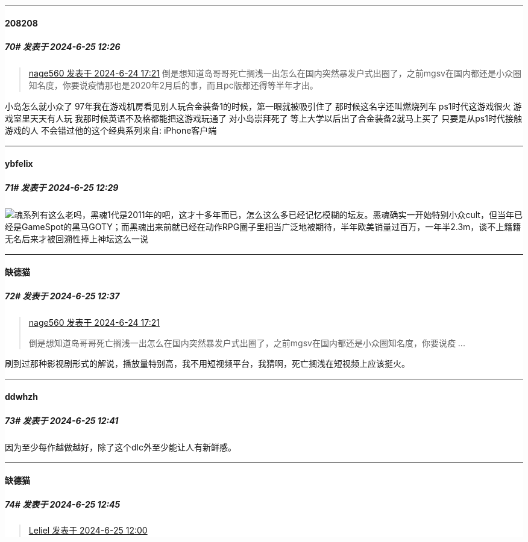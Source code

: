 *****

####  208208  
##### 70#       发表于 2024-6-25 12:26

<blockquote><a href="httphttps://bbs.saraba1st.com/2b/forum.php?mod=redirect&amp;goto=findpost&amp;pid=65361282&amp;ptid=2188783" target="_blank"> nage560 发表于 2024-6-24 17:21</a> 倒是想知道岛哥哥死亡搁浅一出怎么在国内突然暴发户式出圈了，之前mgsv在国内都还是小众圈知名度，你要说疫情那也是2020年2月后的事，而且pc版都还得等半年才出。 </blockquote>
小岛怎么就小众了
97年我在游戏机房看见别人玩合金装备1的时候，第一眼就被吸引住了
那时候这名字还叫燃烧列车
ps1时代这游戏很火
游戏室里天天有人玩
我那时候英语不及格都能把这游戏玩通了
对小岛崇拜死了
等上大学以后出了合金装备2就马上买了
只要是从ps1时代接触游戏的人
不会错过他的这个经典系列来自: iPhone客户端

*****

####  ybfelix  
##### 71#       发表于 2024-6-25 12:29

<img src="https://static.saraba1st.com/image/smiley/face2017/016.png" referrerpolicy="no-referrer">魂系列有这么老吗，黑魂1代是2011年的吧，这才十多年而已，怎么这么多已经记忆模糊的坛友。恶魂确实一开始特别小众cult，但当年已经是GameSpot的黑马GOTY；而黑魂出来前就已经在动作RPG圈子里相当广泛地被期待，半年欧美销量过百万，一年半2.3m，谈不上籍籍无名后来才被回溯性捧上神坛这么一说


*****

####  缺德猫  
##### 72#       发表于 2024-6-25 12:37

<blockquote><a href="httphttps://bbs.saraba1st.com/2b/forum.php?mod=redirect&amp;goto=findpost&amp;pid=65361282&amp;ptid=2188783" target="_blank">nage560 发表于 2024-6-24 17:21</a>

倒是想知道岛哥哥死亡搁浅一出怎么在国内突然暴发户式出圈了，之前mgsv在国内都还是小众圈知名度，你要说疫 ...</blockquote>
刷到过那种影视剧形式的解说，播放量特别高，我不用短视频平台，我猜啊，死亡搁浅在短视频上应该挺火。


*****

####  ddwhzh  
##### 73#       发表于 2024-6-25 12:41

因为至少每作越做越好，除了这个dlc外至少能让人有新鲜感。

*****

####  缺德猫  
##### 74#       发表于 2024-6-25 12:45

<blockquote><a href="httphttps://bbs.saraba1st.com/2b/forum.php?mod=redirect&amp;goto=findpost&amp;pid=65370594&amp;ptid=2188783" target="_blank">Leliel 发表于 2024-6-25 12:00</a>
